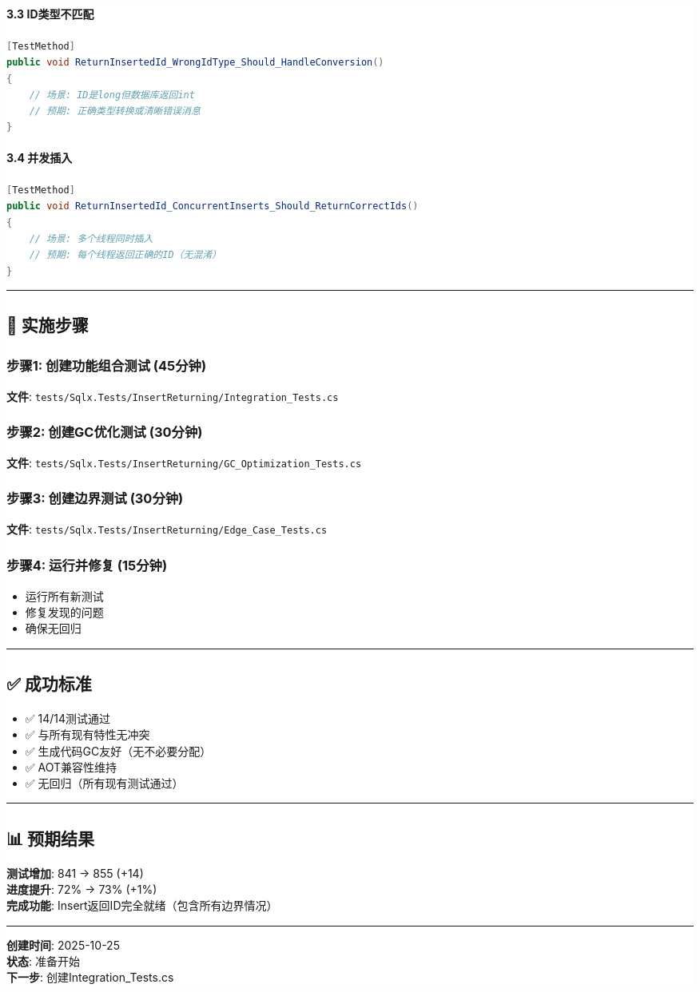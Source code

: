 #### 3.3 ID类型不匹配
```csharp
[TestMethod]
public void ReturnInsertedId_WrongIdType_Should_HandleConversion()
{
    // 场景: ID是long但数据库返回int
    // 预期: 正确类型转换或清晰错误消息
}
```

#### 3.4 并发插入
```csharp
[TestMethod]
public void ReturnInsertedId_ConcurrentInserts_Should_ReturnCorrectIds()
{
    // 场景: 多个线程同时插入
    // 预期: 每个线程返回正确的ID（无混淆）
}
```

---

## 🔧 实施步骤

### 步骤1: 创建功能组合测试 (45分钟)
**文件**: `tests/Sqlx.Tests/InsertReturning/Integration_Tests.cs`

### 步骤2: 创建GC优化测试 (30分钟)
**文件**: `tests/Sqlx.Tests/InsertReturning/GC_Optimization_Tests.cs`

### 步骤3: 创建边界测试 (30分钟)
**文件**: `tests/Sqlx.Tests/InsertReturning/Edge_Case_Tests.cs`

### 步骤4: 运行并修复 (15分钟)
- 运行所有新测试
- 修复发现的问题
- 确保无回归

---

## ✅ 成功标准

- ✅ 14/14测试通过
- ✅ 与所有现有特性无冲突
- ✅ 生成代码GC友好（无不必要分配）
- ✅ AOT兼容性维持
- ✅ 无回归（所有现有测试通过）

---

## 📊 预期结果

**测试增加**: 841 → 855 (+14)  
**进度提升**: 72% → 73% (+1%)  
**完成功能**: Insert返回ID完全就绪（包含所有边界情况）

---

**创建时间**: 2025-10-25  
**状态**: 准备开始  
**下一步**: 创建Integration_Tests.cs


